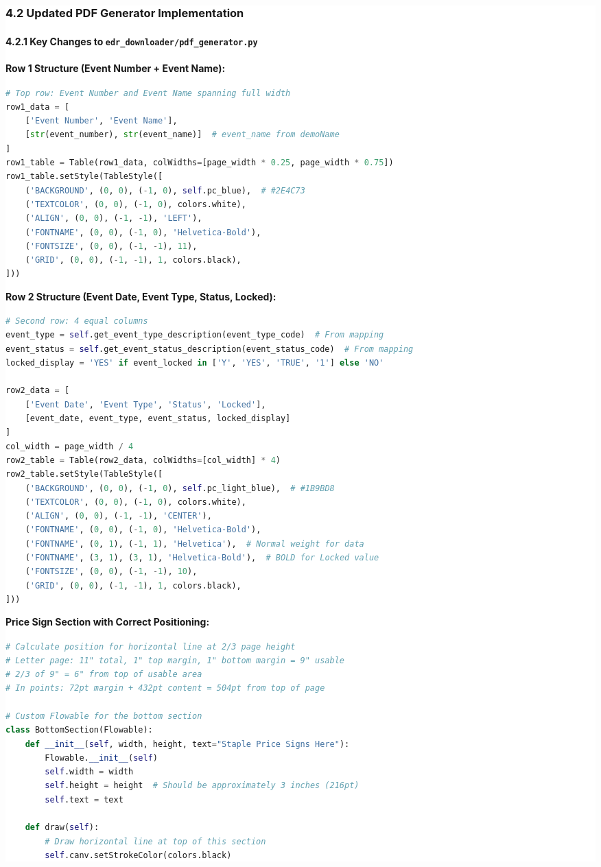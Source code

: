 ### 4.2 Updated PDF Generator Implementation

#### 4.2.1 Key Changes to `edr_downloader/pdf_generator.py`

**Row 1 Structure (Event Number + Event Name):**
```python
# Top row: Event Number and Event Name spanning full width
row1_data = [
    ['Event Number', 'Event Name'],
    [str(event_number), str(event_name)]  # event_name from demoName
]
row1_table = Table(row1_data, colWidths=[page_width * 0.25, page_width * 0.75])
row1_table.setStyle(TableStyle([
    ('BACKGROUND', (0, 0), (-1, 0), self.pc_blue),  # #2E4C73
    ('TEXTCOLOR', (0, 0), (-1, 0), colors.white),
    ('ALIGN', (0, 0), (-1, -1), 'LEFT'),
    ('FONTNAME', (0, 0), (-1, 0), 'Helvetica-Bold'),
    ('FONTSIZE', (0, 0), (-1, -1), 11),
    ('GRID', (0, 0), (-1, -1), 1, colors.black),
]))
```

**Row 2 Structure (Event Date, Event Type, Status, Locked):**
```python
# Second row: 4 equal columns
event_type = self.get_event_type_description(event_type_code)  # From mapping
event_status = self.get_event_status_description(event_status_code)  # From mapping
locked_display = 'YES' if event_locked in ['Y', 'YES', 'TRUE', '1'] else 'NO'

row2_data = [
    ['Event Date', 'Event Type', 'Status', 'Locked'],
    [event_date, event_type, event_status, locked_display]
]
col_width = page_width / 4
row2_table = Table(row2_data, colWidths=[col_width] * 4)
row2_table.setStyle(TableStyle([
    ('BACKGROUND', (0, 0), (-1, 0), self.pc_light_blue),  # #1B9BD8
    ('TEXTCOLOR', (0, 0), (-1, 0), colors.white),
    ('ALIGN', (0, 0), (-1, -1), 'CENTER'),
    ('FONTNAME', (0, 0), (-1, 0), 'Helvetica-Bold'),
    ('FONTNAME', (0, 1), (-1, 1), 'Helvetica'),  # Normal weight for data
    ('FONTNAME', (3, 1), (3, 1), 'Helvetica-Bold'),  # BOLD for Locked value
    ('FONTSIZE', (0, 0), (-1, -1), 10),
    ('GRID', (0, 0), (-1, -1), 1, colors.black),
]))
```

**Price Sign Section with Correct Positioning:**
```python
# Calculate position for horizontal line at 2/3 page height
# Letter page: 11" total, 1" top margin, 1" bottom margin = 9" usable
# 2/3 of 9" = 6" from top of usable area
# In points: 72pt margin + 432pt content = 504pt from top of page

# Custom Flowable for the bottom section
class BottomSection(Flowable):
    def __init__(self, width, height, text="Staple Price Signs Here"):
        Flowable.__init__(self)
        self.width = width
        self.height = height  # Should be approximately 3 inches (216pt)
        self.text = text

    def draw(self):
        # Draw horizontal line at top of this section
        self.canv.setStrokeColor(colors.black)
```